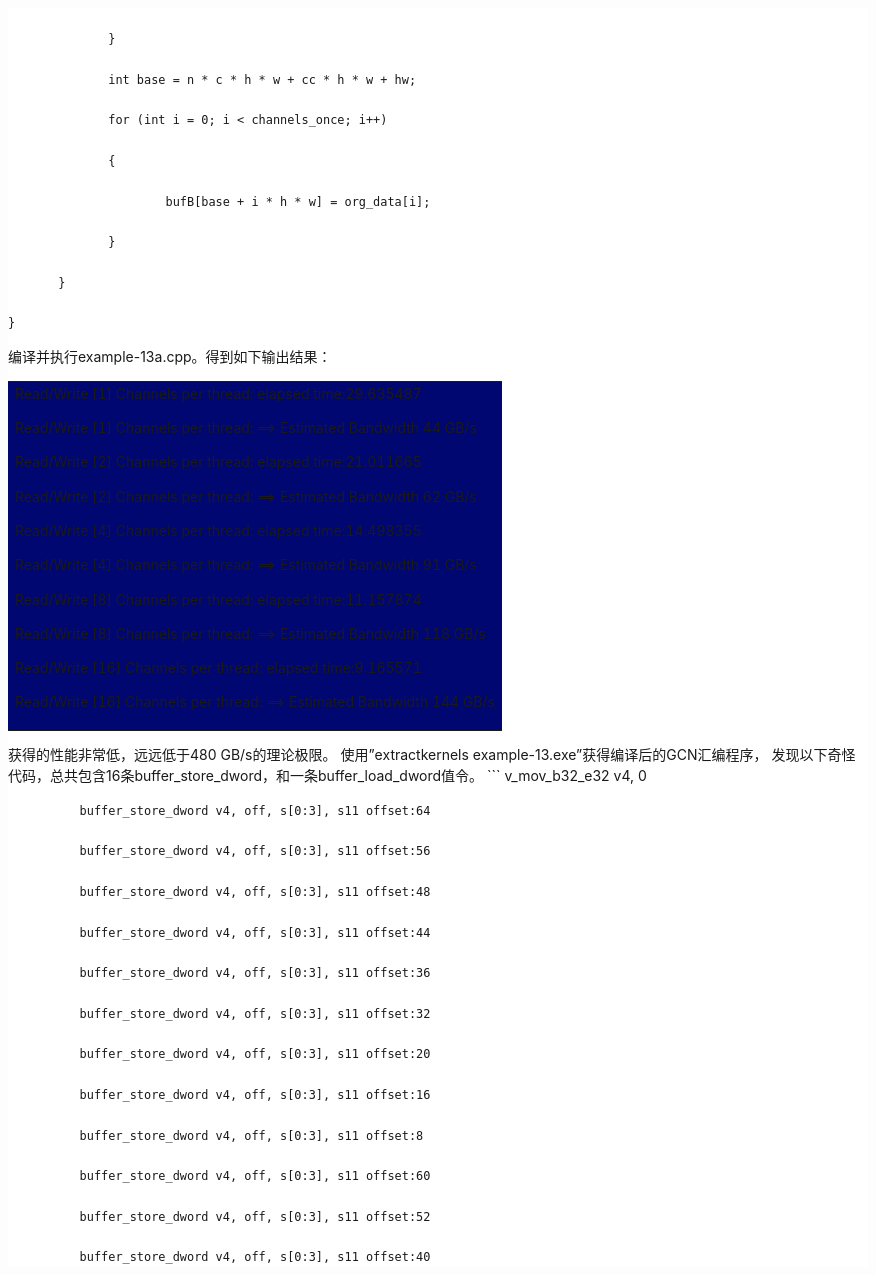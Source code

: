 ```

              }

              int base = n * c * h * w + cc * h * w + hw;

              for (int i = 0; i < channels_once; i++)

              {

                      bufB[base + i * h * w] = org_data[i];

              }

       }

}     
```
编译并执行example-13a.cpp。得到如下输出结果：
<table><tr><td bgcolor=“#707070”>
Read/Write [1] Channels per thread:  elapsed time:29.635487

Read/Write [1] Channels per thread:  ==> Estimated Bandwidth 44  GB/s

Read/Write [2] Channels per thread:  elapsed time:21.011665

Read/Write [2] Channels per thread:  ==> Estimated Bandwidth 62  GB/s

Read/Write [4] Channels per thread:  elapsed time:14.498355

Read/Write [4] Channels per thread:  ==> Estimated Bandwidth 91  GB/s

Read/Write [8] Channels per thread:  elapsed time:11.157874

Read/Write [8] Channels per thread:  ==> Estimated Bandwidth 118  GB/s

Read/Write [16] Channels per thread:  elapsed time:9.165571

Read/Write [16] Channels per thread:  ==> Estimated Bandwidth 144  GB/s
</td></tr></table>
获得的性能非常低，远远低于480 GB/s的理论极限。 使用”extractkernels example-13.exe”获得编译后的GCN汇编程序， 发现以下奇怪代码，总共包含16条buffer_store_dword，和一条buffer_load_dword值令。
```
               v_mov_b32_e32 v4, 0

              buffer_store_dword v4, off, s[0:3], s11 offset:64

              buffer_store_dword v4, off, s[0:3], s11 offset:56

              buffer_store_dword v4, off, s[0:3], s11 offset:48

              buffer_store_dword v4, off, s[0:3], s11 offset:44

              buffer_store_dword v4, off, s[0:3], s11 offset:36

              buffer_store_dword v4, off, s[0:3], s11 offset:32

              buffer_store_dword v4, off, s[0:3], s11 offset:20

              buffer_store_dword v4, off, s[0:3], s11 offset:16

              buffer_store_dword v4, off, s[0:3], s11 offset:8 

              buffer_store_dword v4, off, s[0:3], s11 offset:60

              buffer_store_dword v4, off, s[0:3], s11 offset:52

              buffer_store_dword v4, off, s[0:3], s11 offset:40
```